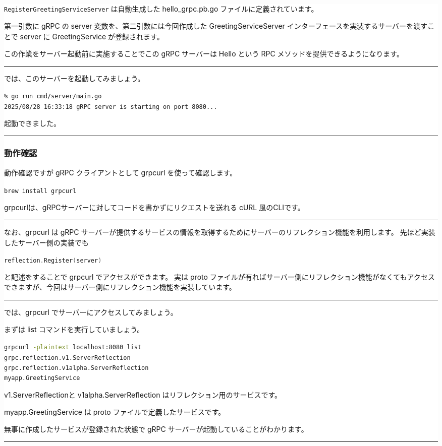 `RegisterGreetingServiceServer` は自動生成した hello_grpc.pb.go ファイルに定義されています。

第一引数に gRPC の server 変数を、第二引数には今回作成した GreetingServiceServer インターフェースを実装するサーバーを渡すことで server に GreetingService が登録されます。

この作業をサーバー起動前に実施することでこの gRPC サーバーは Hello という RPC メソッドを提供できるようになります。

---

では、このサーバーを起動してみましょう。

```bash
% go run cmd/server/main.go
2025/08/28 16:33:18 gRPC server is starting on port 8080...
```

起動できました。

---

### 動作確認

動作確認ですが gRPC クライアントとして grpcurl を使って確認します。

```bash
brew install grpcurl
```

grpcurlは、gRPCサーバーに対してコードを書かずにリクエストを送れる cURL 風のCLIです。

---

なお、grpcurl は gRPC サーバーが提供するサービスの情報を取得するためにサーバーのリフレクション機能を利用します。
先ほど実装したサーバー側の実装でも

```go
reflection.Register(server)
```

と記述をすることで grpcurl でアクセスができます。
実は proto ファイルが有ればサーバー側にリフレクション機能がなくてもアクセスできますが、今回はサーバー側にリフレクション機能を実装しています。

---

では、grpcurl でサーバーにアクセスしてみましょう。

まずは list コマンドを実行していましょう。
```bash
grpcurl -plaintext localhost:8080 list
grpc.reflection.v1.ServerReflection
grpc.reflection.v1alpha.ServerReflection
myapp.GreetingService
```
v1.ServerReflectionと v1alpha.ServerReflection はリフレクション用のサービスです。

myapp.GreetingService は proto ファイルで定義したサービスです。

無事に作成したサービスが登録された状態で gRPC サーバーが起動していることがわかります。

---
